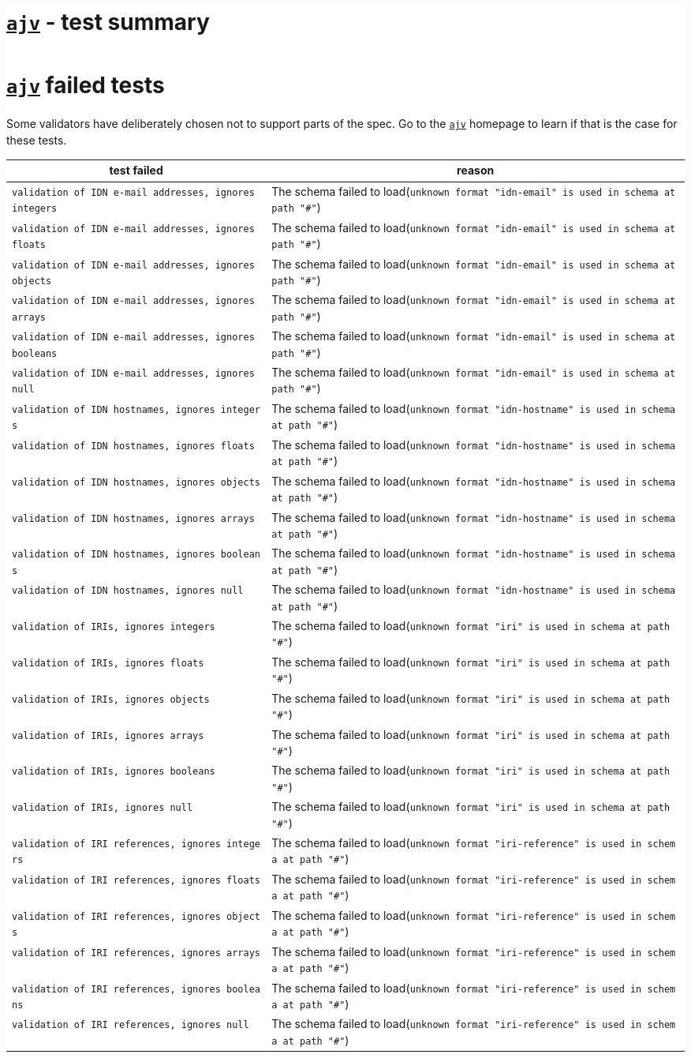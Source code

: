 # [`ajv`](https://github.com/ajv-validator/ajv) - test summary


# [`ajv`](https://github.com/ajv-validator/ajv) failed tests

Some validators have deliberately chosen not to support parts of the spec. Go to the [`ajv`](https://github.com/ajv-validator/ajv) homepage to learn if
that is the case for these tests.

|test failed|reason
|-----------|------
`validation of IDN e-mail addresses, ignores integers`|The schema failed to load(`unknown format "idn-email" is used in schema at path "#"`)
`validation of IDN e-mail addresses, ignores floats`|The schema failed to load(`unknown format "idn-email" is used in schema at path "#"`)
`validation of IDN e-mail addresses, ignores objects`|The schema failed to load(`unknown format "idn-email" is used in schema at path "#"`)
`validation of IDN e-mail addresses, ignores arrays`|The schema failed to load(`unknown format "idn-email" is used in schema at path "#"`)
`validation of IDN e-mail addresses, ignores booleans`|The schema failed to load(`unknown format "idn-email" is used in schema at path "#"`)
`validation of IDN e-mail addresses, ignores null`|The schema failed to load(`unknown format "idn-email" is used in schema at path "#"`)
`validation of IDN hostnames, ignores integers`|The schema failed to load(`unknown format "idn-hostname" is used in schema at path "#"`)
`validation of IDN hostnames, ignores floats`|The schema failed to load(`unknown format "idn-hostname" is used in schema at path "#"`)
`validation of IDN hostnames, ignores objects`|The schema failed to load(`unknown format "idn-hostname" is used in schema at path "#"`)
`validation of IDN hostnames, ignores arrays`|The schema failed to load(`unknown format "idn-hostname" is used in schema at path "#"`)
`validation of IDN hostnames, ignores booleans`|The schema failed to load(`unknown format "idn-hostname" is used in schema at path "#"`)
`validation of IDN hostnames, ignores null`|The schema failed to load(`unknown format "idn-hostname" is used in schema at path "#"`)
`validation of IRIs, ignores integers`|The schema failed to load(`unknown format "iri" is used in schema at path "#"`)
`validation of IRIs, ignores floats`|The schema failed to load(`unknown format "iri" is used in schema at path "#"`)
`validation of IRIs, ignores objects`|The schema failed to load(`unknown format "iri" is used in schema at path "#"`)
`validation of IRIs, ignores arrays`|The schema failed to load(`unknown format "iri" is used in schema at path "#"`)
`validation of IRIs, ignores booleans`|The schema failed to load(`unknown format "iri" is used in schema at path "#"`)
`validation of IRIs, ignores null`|The schema failed to load(`unknown format "iri" is used in schema at path "#"`)
`validation of IRI references, ignores integers`|The schema failed to load(`unknown format "iri-reference" is used in schema at path "#"`)
`validation of IRI references, ignores floats`|The schema failed to load(`unknown format "iri-reference" is used in schema at path "#"`)
`validation of IRI references, ignores objects`|The schema failed to load(`unknown format "iri-reference" is used in schema at path "#"`)
`validation of IRI references, ignores arrays`|The schema failed to load(`unknown format "iri-reference" is used in schema at path "#"`)
`validation of IRI references, ignores booleans`|The schema failed to load(`unknown format "iri-reference" is used in schema at path "#"`)
`validation of IRI references, ignores null`|The schema failed to load(`unknown format "iri-reference" is used in schema at path "#"`)